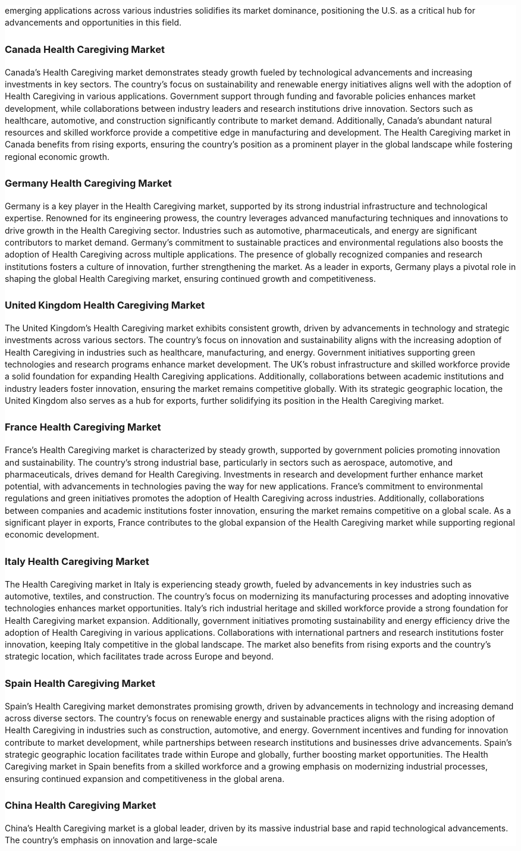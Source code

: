 emerging applications across various industries solidifies its market dominance, positioning the U.S. as a critical hub for advancements and opportunities in this field.</p><h3>Canada Health Caregiving Market</h3><p>Canada&rsquo;s Health Caregiving market demonstrates steady growth fueled by technological advancements and increasing investments in key sectors. The country&rsquo;s focus on sustainability and renewable energy initiatives aligns well with the adoption of Health Caregiving in various applications. Government support through funding and favorable policies enhances market development, while collaborations between industry leaders and research institutions drive innovation. Sectors such as healthcare, automotive, and construction significantly contribute to market demand. Additionally, Canada&rsquo;s abundant natural resources and skilled workforce provide a competitive edge in manufacturing and development. The Health Caregiving market in Canada benefits from rising exports, ensuring the country&rsquo;s position as a prominent player in the global landscape while fostering regional economic growth.</p><h3>Germany Health Caregiving Market</h3><p>Germany is a key player in the Health Caregiving market, supported by its strong industrial infrastructure and technological expertise. Renowned for its engineering prowess, the country leverages advanced manufacturing techniques and innovations to drive growth in the Health Caregiving sector. Industries such as automotive, pharmaceuticals, and energy are significant contributors to market demand. Germany&rsquo;s commitment to sustainable practices and environmental regulations also boosts the adoption of Health Caregiving across multiple applications. The presence of globally recognized companies and research institutions fosters a culture of innovation, further strengthening the market. As a leader in exports, Germany plays a pivotal role in shaping the global Health Caregiving market, ensuring continued growth and competitiveness.</p><h3>United Kingdom Health Caregiving Market</h3><p>The United Kingdom&rsquo;s Health Caregiving market exhibits consistent growth, driven by advancements in technology and strategic investments across various sectors. The country&rsquo;s focus on innovation and sustainability aligns with the increasing adoption of Health Caregiving in industries such as healthcare, manufacturing, and energy. Government initiatives supporting green technologies and research programs enhance market development. The UK&rsquo;s robust infrastructure and skilled workforce provide a solid foundation for expanding Health Caregiving applications. Additionally, collaborations between academic institutions and industry leaders foster innovation, ensuring the market remains competitive globally. With its strategic geographic location, the United Kingdom also serves as a hub for exports, further solidifying its position in the Health Caregiving market.</p><h3>France Health Caregiving Market</h3><p>France&rsquo;s Health Caregiving market is characterized by steady growth, supported by government policies promoting innovation and sustainability. The country&rsquo;s strong industrial base, particularly in sectors such as aerospace, automotive, and pharmaceuticals, drives demand for Health Caregiving. Investments in research and development further enhance market potential, with advancements in technologies paving the way for new applications. France&rsquo;s commitment to environmental regulations and green initiatives promotes the adoption of Health Caregiving across industries. Additionally, collaborations between companies and academic institutions foster innovation, ensuring the market remains competitive on a global scale. As a significant player in exports, France contributes to the global expansion of the Health Caregiving market while supporting regional economic development.</p><h3>Italy Health Caregiving Market</h3><p>The Health Caregiving market in Italy is experiencing steady growth, fueled by advancements in key industries such as automotive, textiles, and construction. The country&rsquo;s focus on modernizing its manufacturing processes and adopting innovative technologies enhances market opportunities. Italy&rsquo;s rich industrial heritage and skilled workforce provide a strong foundation for Health Caregiving market expansion. Additionally, government initiatives promoting sustainability and energy efficiency drive the adoption of Health Caregiving in various applications. Collaborations with international partners and research institutions foster innovation, keeping Italy competitive in the global landscape. The market also benefits from rising exports and the country&rsquo;s strategic location, which facilitates trade across Europe and beyond.</p><h3>Spain Health Caregiving Market</h3><p>Spain&rsquo;s Health Caregiving market demonstrates promising growth, driven by advancements in technology and increasing demand across diverse sectors. The country&rsquo;s focus on renewable energy and sustainable practices aligns with the rising adoption of Health Caregiving in industries such as construction, automotive, and energy. Government incentives and funding for innovation contribute to market development, while partnerships between research institutions and businesses drive advancements. Spain&rsquo;s strategic geographic location facilitates trade within Europe and globally, further boosting market opportunities. The Health Caregiving market in Spain benefits from a skilled workforce and a growing emphasis on modernizing industrial processes, ensuring continued expansion and competitiveness in the global arena.</p><h3>China Health Caregiving Market</h3><p>China&rsquo;s Health Caregiving market is a global leader, driven by its massive industrial base and rapid technological advancements. The country&rsquo;s emphasis on innovation and large-scale